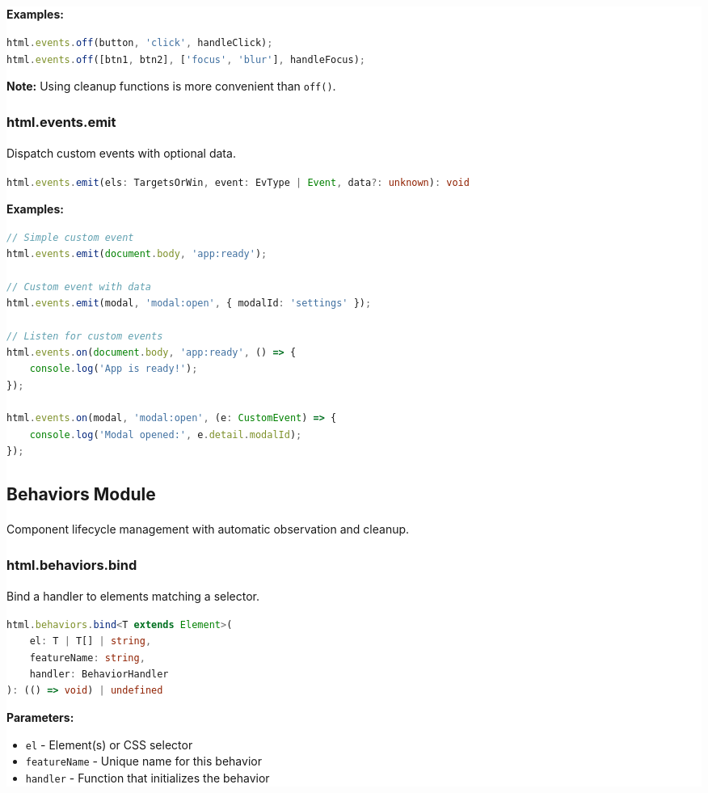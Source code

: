 **Examples:**

```typescript
html.events.off(button, 'click', handleClick);
html.events.off([btn1, btn2], ['focus', 'blur'], handleFocus);
```

**Note:** Using cleanup functions is more convenient than `off()`.

### **html.events.emit**

Dispatch custom events with optional data.

```typescript
html.events.emit(els: TargetsOrWin, event: EvType | Event, data?: unknown): void
```

**Examples:**

```typescript
// Simple custom event
html.events.emit(document.body, 'app:ready');

// Custom event with data
html.events.emit(modal, 'modal:open', { modalId: 'settings' });

// Listen for custom events
html.events.on(document.body, 'app:ready', () => {
    console.log('App is ready!');
});

html.events.on(modal, 'modal:open', (e: CustomEvent) => {
    console.log('Modal opened:', e.detail.modalId);
});
```

## Behaviors Module

Component lifecycle management with automatic observation and cleanup.

### **html.behaviors.bind**

Bind a handler to elements matching a selector.

```typescript
html.behaviors.bind<T extends Element>(
    el: T | T[] | string,
    featureName: string,
    handler: BehaviorHandler
): (() => void) | undefined
```

**Parameters:**
- `el` - Element(s) or CSS selector
- `featureName` - Unique name for this behavior
- `handler` - Function that initializes the behavior
